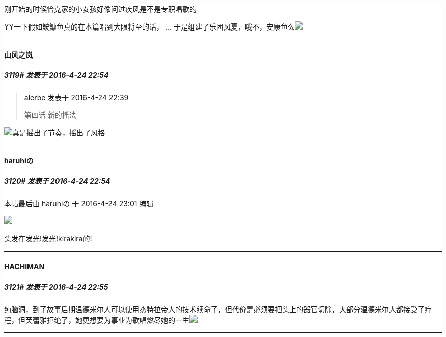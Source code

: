 刚开始的时候恰克家的小女孩好像问过疾风是不是专职唱歌的

YY一下假如鮟鱇鱼真的在本篇唱到大限将至的话， ...</blockquote>
于是组建了乐团风夏，哦不，安康鱼么<img src="https://static.saraba1st.com/image/smiley/face/91.gif" referrerpolicy="no-referrer">







*****

####  山风之岚  
##### 3119#       发表于 2016-4-24 22:54



<blockquote><a href="httphttps://bbs.saraba1st.com/2b/forum.php?mod=redirect&amp;goto=findpost&amp;pid=32230812&amp;ptid=1066605" target="_blank">alerbe 发表于 2016-4-24 22:39</a>

第四话 新的摇法</blockquote>
<img src="https://static.saraba1st.com/image/smiley/face/35.gif" referrerpolicy="no-referrer">真是摇出了节奏，摇出了风格







*****

####  haruhiの  
##### 3120#       发表于 2016-4-24 22:54



 本帖最后由 haruhiの 于 2016-4-24 23:01 编辑 

<img src="http://v1.freep.cn/3tb_160424230050uhd3512293.jpg" referrerpolicy="no-referrer">

头发在发光!发光!kirakira的!







*****

####  HACHIMAN  
##### 3121#       发表于 2016-4-24 22:55




纯脑洞，到了故事后期温德米尔人可以使用杰特拉帝人的技术续命了，但代价是必须要把头上的器官切除，大部分温德米尔人都接受了疗程，但芙蕾雅拒绝了，她更想要为事业为歌唱燃尽她的一生<img src="https://static.saraba1st.com/image/smiley/face/13.gif" referrerpolicy="no-referrer">







*****
